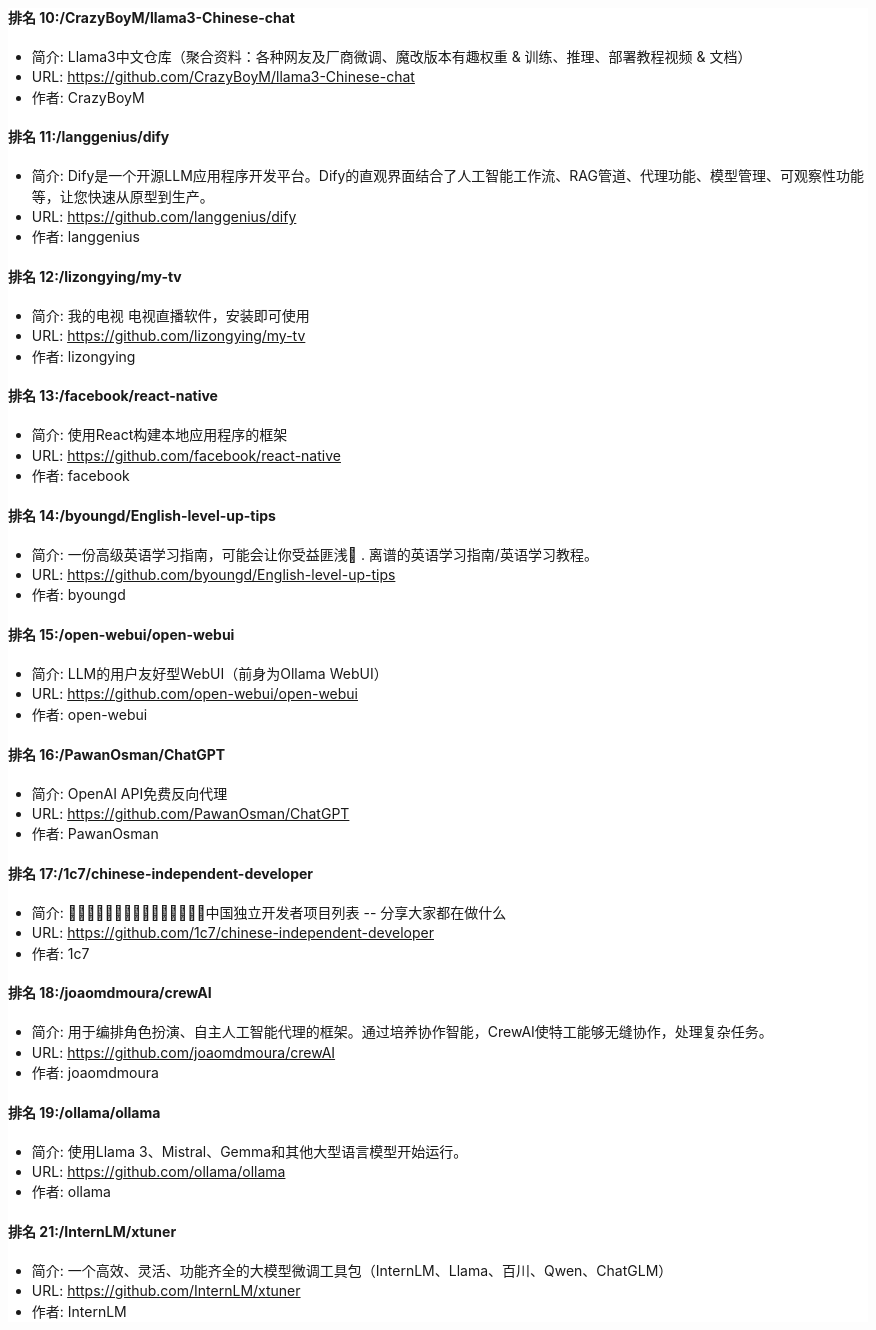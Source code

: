 #### 排名 10:/CrazyBoyM/llama3-Chinese-chat
- 简介: Llama3中文仓库（聚合资料：各种网友及厂商微调、魔改版本有趣权重 & 训练、推理、部署教程视频 & 文档）
- URL: https://github.com/CrazyBoyM/llama3-Chinese-chat
- 作者: CrazyBoyM 

#### 排名 11:/langgenius/dify
- 简介: Dify是一个开源LLM应用程序开发平台。Dify的直观界面结合了人工智能工作流、RAG管道、代理功能、模型管理、可观察性功能等，让您快速从原型到生产。
- URL: https://github.com/langgenius/dify
- 作者: langgenius 

#### 排名 12:/lizongying/my-tv
- 简介: 我的电视 电视直播软件，安装即可使用
- URL: https://github.com/lizongying/my-tv
- 作者: lizongying 

#### 排名 13:/facebook/react-native
- 简介: 使用React构建本地应用程序的框架
- URL: https://github.com/facebook/react-native
- 作者: facebook 

#### 排名 14:/byoungd/English-level-up-tips
- 简介: 一份高级英语学习指南，可能会让你受益匪浅🎉 . 离谱的英语学习指南/英语学习教程。
- URL: https://github.com/byoungd/English-level-up-tips
- 作者: byoungd 

#### 排名 15:/open-webui/open-webui
- 简介: LLM的用户友好型WebUI（前身为Ollama WebUI）
- URL: https://github.com/open-webui/open-webui
- 作者: open-webui 

#### 排名 16:/PawanOsman/ChatGPT
- 简介: OpenAI API免费反向代理
- URL: https://github.com/PawanOsman/ChatGPT
- 作者: PawanOsman 

#### 排名 17:/1c7/chinese-independent-developer
- 简介: 👩🏿‍💻👨🏾‍💻👩🏼‍💻👨🏽‍💻👩🏻‍💻中国独立开发者项目列表 -- 分享大家都在做什么
- URL: https://github.com/1c7/chinese-independent-developer
- 作者: 1c7 

#### 排名 18:/joaomdmoura/crewAI
- 简介: 用于编排角色扮演、自主人工智能代理的框架。通过培养协作智能，CrewAI使特工能够无缝协作，处理复杂任务。
- URL: https://github.com/joaomdmoura/crewAI
- 作者: joaomdmoura 

#### 排名 19:/ollama/ollama
- 简介: 使用Llama 3、Mistral、Gemma和其他大型语言模型开始运行。
- URL: https://github.com/ollama/ollama
- 作者: ollama 

#### 排名 21:/InternLM/xtuner
- 简介: 一个高效、灵活、功能齐全的大模型微调工具包（InternLM、Llama、百川、Qwen、ChatGLM）
- URL: https://github.com/InternLM/xtuner
- 作者: InternLM 
